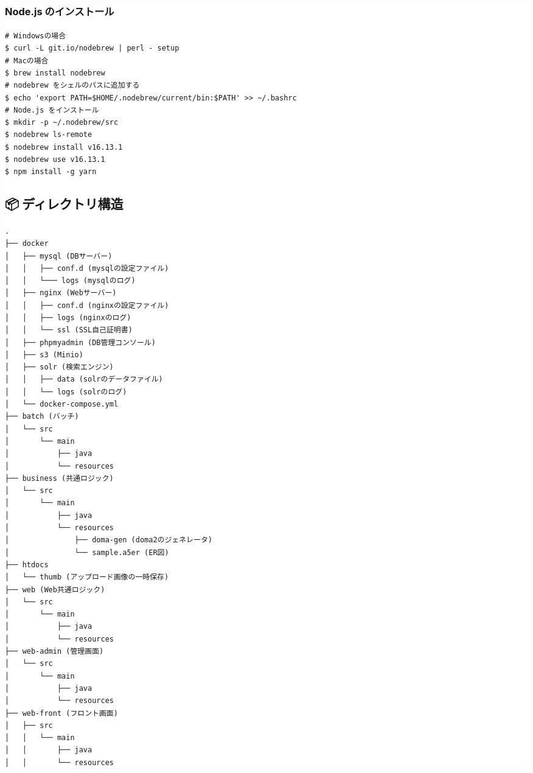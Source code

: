 ### Node.js のインストール

```
# Windowsの場合
$ curl -L git.io/nodebrew | perl - setup
# Macの場合
$ brew install nodebrew
# nodebrew をシェルのパスに追加する
$ echo 'export PATH=$HOME/.nodebrew/current/bin:$PATH' >> ~/.bashrc
# Node.js をインストール 
$ mkdir -p ~/.nodebrew/src
$ nodebrew ls-remote
$ nodebrew install v16.13.1
$ nodebrew use v16.13.1
$ npm install -g yarn
```

## 📦 ディレクトリ構造
```
.
├── docker
│   ├── mysql (DBサーバー)
│   │   ├── conf.d (mysqlの設定ファイル)
│   │   └─── logs (mysqlのログ)
│   ├── nginx (Webサーバー)
│   │   ├── conf.d (nginxの設定ファイル)
│   │   ├── logs (nginxのログ)
│   │   └── ssl (SSL自己証明書)
│   ├── phpmyadmin (DB管理コンソール)
│   ├── s3 (Minio)
│   ├── solr (検索エンジン)
│   │   ├── data (solrのデータファイル)
│   │   └── logs (solrのログ)
│   └── docker-compose.yml
├── batch (バッチ)
│   └── src
│       └── main
│           ├── java
│           └── resources
├── business (共通ロジック)
│   └── src
│       └── main
│           ├── java
│           └── resources
│               ├── doma-gen (doma2のジェネレータ)
│               └── sample.a5er (ER図)
├── htdocs
│   └── thumb (アップロード画像の一時保存)
├── web (Web共通ロジック)
│   └── src
│       └── main
│           ├── java
│           └── resources
├── web-admin (管理画面)
│   └── src
│       └── main
│           ├── java
│           └── resources
├── web-front (フロント画面)
│   ├── src
│   │   └── main
│   │       ├── java
│   │       └── resources
```